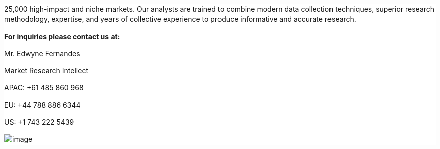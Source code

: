 25,000 high-impact and niche markets. Our analysts are trained to combine modern data collection techniques, superior research methodology, expertise, and years of collective experience to produce informative and accurate research.</span></p><p><strong>For inquiries please contact us at:</strong></p><p>Mr. Edwyne Fernandes</p><p>Market Research Intellect</p><p>APAC: +61 485 860 968</p><p>EU: +44 788 886 6344</p><p>US: +1 743 222 5439</p>
![image](https://github.com/user-attachments/assets/e67ea0d9-06a4-4d8e-a4e4-6c75fbb88db6)
